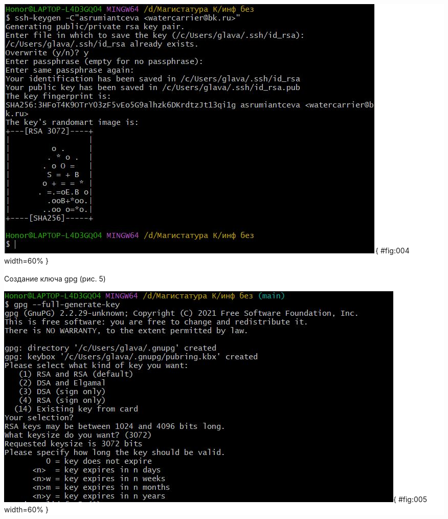    ![рис. 4. Генерация SSH ключа.](images/4.jpg){ #fig:004 width=60% }

Создание ключа gpg (рис. 5)

   ![рис. 5. Создание gpg ключа.](images/5.jpg){ #fig:005 width=60% }
